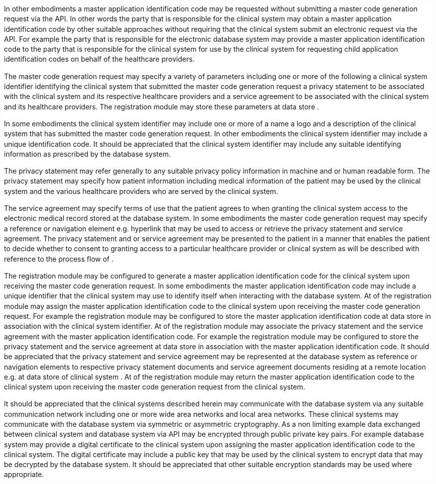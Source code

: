 In other embodiments a master application identification code may be requested without submitting a master code generation request via the API. In other words the party that is responsible for the clinical system may obtain a master application identification code by other suitable approaches without requiring that the clinical system submit an electronic request via the API. For example the party that is responsible for the electronic database system may provide a master application identification code to the party that is responsible for the clinical system for use by the clinical system for requesting child application identification codes on behalf of the healthcare providers.

The master code generation request may specify a variety of parameters including one or more of the following a clinical system identifier identifying the clinical system that submitted the master code generation request a privacy statement to be associated with the clinical system and its respective healthcare providers and a service agreement to be associated with the clinical system and its healthcare providers. The registration module may store these parameters at data store .

In some embodiments the clinical system identifier may include one or more of a name a logo and a description of the clinical system that has submitted the master code generation request. In other embodiments the clinical system identifier may include a unique identification code. It should be appreciated that the clinical system identifier may include any suitable identifying information as prescribed by the database system.

The privacy statement may refer generally to any suitable privacy policy information in machine and or human readable form. The privacy statement may specify how patient information including medical information of the patient may be used by the clinical system and the various healthcare providers who are served by the clinical system.

The service agreement may specify terms of use that the patient agrees to when granting the clinical system access to the electronic medical record stored at the database system. In some embodiments the master code generation request may specify a reference or navigation element e.g. hyperlink that may be used to access or retrieve the privacy statement and service agreement. The privacy statement and or service agreement may be presented to the patient in a manner that enables the patient to decide whether to consent to granting access to a particular healthcare provider or clinical system as will be described with reference to the process flow of .

The registration module may be configured to generate a master application identification code for the clinical system upon receiving the master code generation request. In some embodiments the master application identification code may include a unique identifier that the clinical system may use to identify itself when interacting with the database system. At of the registration module may assign the master application identification code to the clinical system upon receiving the master code generation request. For example the registration module may be configured to store the master application identification code at data store in association with the clinical system identifier. At of the registration module may associate the privacy statement and the service agreement with the master application identification code. For example the registration module may be configured to store the privacy statement and the service agreement at data store in association with the master application identification code. It should be appreciated that the privacy statement and service agreement may be represented at the database system as reference or navigation elements to respective privacy statement documents and service agreement documents residing at a remote location e.g. at data store of clinical system . At of the registration module may return the master application identification code to the clinical system upon receiving the master code generation request from the clinical system.

It should be appreciated that the clinical systems described herein may communicate with the database system via any suitable communication network including one or more wide area networks and local area networks. These clinical systems may communicate with the database system via symmetric or asymmetric cryptography. As a non limiting example data exchanged between clinical system and database system via API may be encrypted through public private key pairs. For example database system may provide a digital certificate to the clinical system upon assigning the master application identification code to the clinical system. The digital certificate may include a public key that may be used by the clinical system to encrypt data that may be decrypted by the database system. It should be appreciated that other suitable encryption standards may be used where appropriate.

